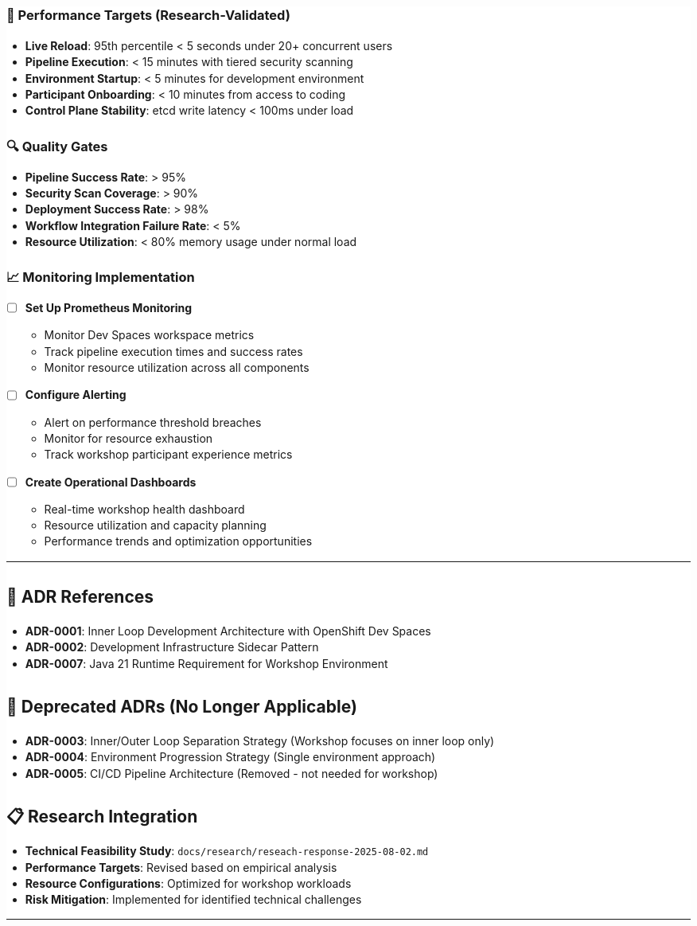 ### 🎯 Performance Targets (Research-Validated)
- **Live Reload**: 95th percentile < 5 seconds under 20+ concurrent users
- **Pipeline Execution**: < 15 minutes with tiered security scanning
- **Environment Startup**: < 5 minutes for development environment
- **Participant Onboarding**: < 10 minutes from access to coding
- **Control Plane Stability**: etcd write latency < 100ms under load

### 🔍 Quality Gates
- **Pipeline Success Rate**: > 95%
- **Security Scan Coverage**: > 90%
- **Deployment Success Rate**: > 98%
- **Workflow Integration Failure Rate**: < 5%
- **Resource Utilization**: < 80% memory usage under normal load

### 📈 Monitoring Implementation
- [ ] **Set Up Prometheus Monitoring**
  - Monitor Dev Spaces workspace metrics
  - Track pipeline execution times and success rates
  - Monitor resource utilization across all components

- [ ] **Configure Alerting**
  - Alert on performance threshold breaches
  - Monitor for resource exhaustion
  - Track workshop participant experience metrics

- [ ] **Create Operational Dashboards**
  - Real-time workshop health dashboard
  - Resource utilization and capacity planning
  - Performance trends and optimization opportunities

---

## 🔗 ADR References
- **ADR-0001**: Inner Loop Development Architecture with OpenShift Dev Spaces
- **ADR-0002**: Development Infrastructure Sidecar Pattern
- **ADR-0007**: Java 21 Runtime Requirement for Workshop Environment

## 🚫 Deprecated ADRs (No Longer Applicable)
- **ADR-0003**: Inner/Outer Loop Separation Strategy (Workshop focuses on inner loop only)
- **ADR-0004**: Environment Progression Strategy (Single environment approach)
- **ADR-0005**: CI/CD Pipeline Architecture (Removed - not needed for workshop)

## 📋 Research Integration
- **Technical Feasibility Study**: `docs/research/reseach-response-2025-08-02.md`
- **Performance Targets**: Revised based on empirical analysis
- **Resource Configurations**: Optimized for workshop workloads
- **Risk Mitigation**: Implemented for identified technical challenges

---
